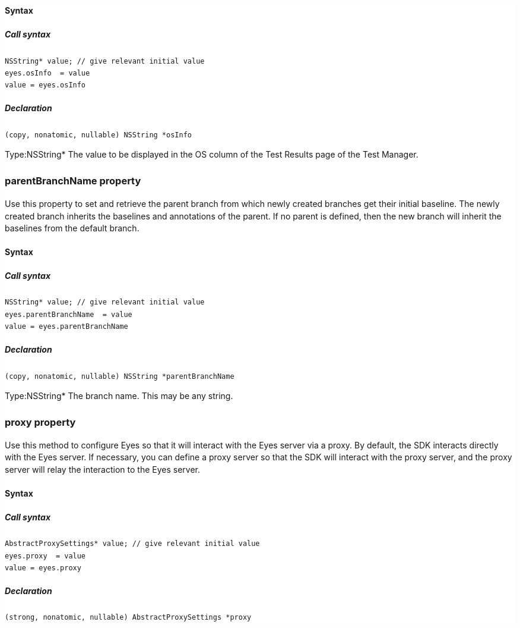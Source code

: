 #### Syntax 
 ##### Call syntax 
 ``` 
NSString* value; // give relevant initial value
eyes.osInfo  = value
value = eyes.osInfo
 ``` 
 
 ##### Declaration 
 ``` 
 (copy, nonatomic, nullable) NSString *osInfo 
 ``` 
 
 Type:NSString\* 
The value to be displayed in the OS column of the Test Results page of the Test Manager. 
### parentBranchName property
Use this property to set and retrieve the parent branch from which newly created branches get their initial baseline.
The newly created branch inherits the baselines and annotations of the parent. If no parent is defined, then the new branch will inherit the baselines from the default branch.

#### Syntax 
 ##### Call syntax 
 ``` 
NSString* value; // give relevant initial value
eyes.parentBranchName  = value
value = eyes.parentBranchName
 ``` 
 
 ##### Declaration 
 ``` 
 (copy, nonatomic, nullable) NSString *parentBranchName 
 ``` 
 
 Type:NSString\* 
The branch name. This may be any string. 
### proxy property
Use this method to configure Eyes so that it will interact with the Eyes server via a proxy.
By default, the SDK interacts directly with the Eyes server. If necessary, you can define a proxy server so that the SDK will interact with the proxy server, and the proxy server will relay the interaction to the Eyes server.

#### Syntax 
 ##### Call syntax 
 ``` 
AbstractProxySettings* value; // give relevant initial value
eyes.proxy  = value
value = eyes.proxy
 ``` 
 
 ##### Declaration 
 ``` 
 (strong, nonatomic, nullable) AbstractProxySettings *proxy 
 ``` 
 